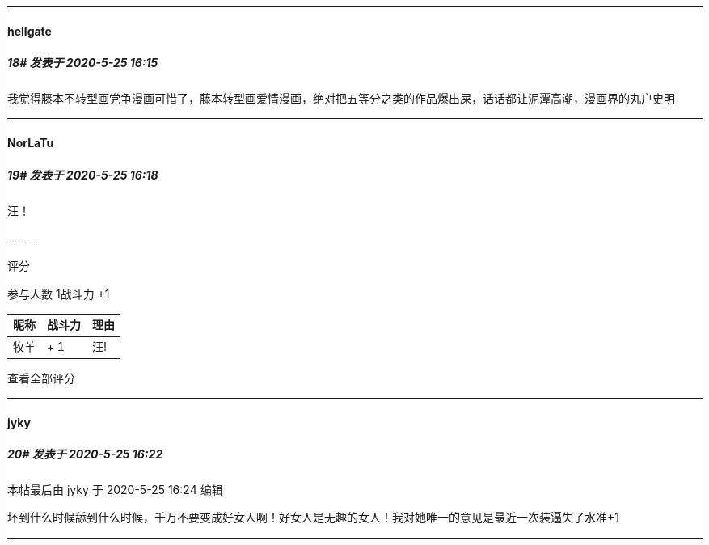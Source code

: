 
-----

####  hellgate  
##### 18#       发表于 2020-5-25 16:15




我觉得藤本不转型画党争漫画可惜了，藤本转型画爱情漫画，绝对把五等分之类的作品爆出屎，话话都让泥潭高潮，漫画界的丸户史明







-----

####  NorLaTu  
##### 19#       发表于 2020-5-25 16:18




汪！



﹍﹍﹍

评分





 参与人数 1战斗力 +1

|昵称|战斗力|理由|
|----|---|---|
| 牧羊| + 1|汪!|



查看全部评分






-----

####  jyky  
##### 20#       发表于 2020-5-25 16:22



 本帖最后由 jyky 于 2020-5-25 16:24 编辑 

坏到什么时候舔到什么时候，千万不要变成好女人啊！好女人是无趣的女人！我对她唯一的意见是最近一次装逼失了水准+1







-----
